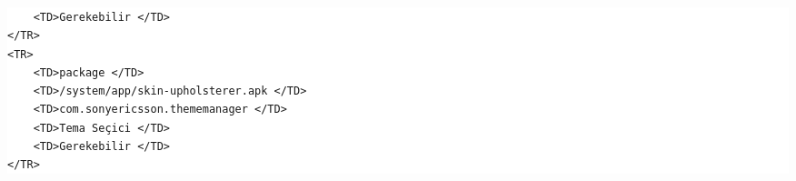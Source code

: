 		<TD>Gerekebilir </TD>
	</TR>
	<TR>
		<TD>package </TD>
		<TD>/system/app/skin-upholsterer.apk </TD>
		<TD>com.sonyericsson.thememanager </TD>
		<TD>Tema Seçici </TD>
		<TD>Gerekebilir </TD>
	</TR>
</TABLE>
